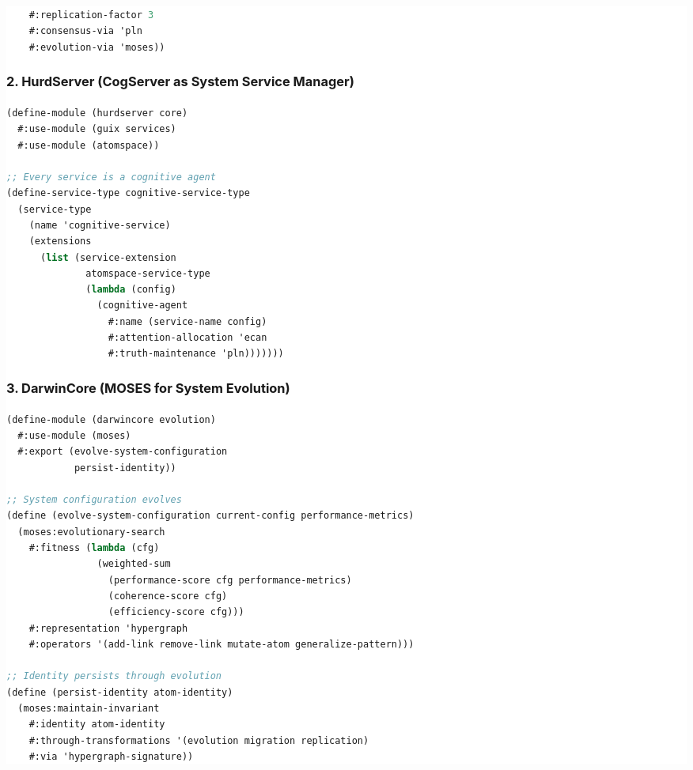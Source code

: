 ```scheme
    #:replication-factor 3
    #:consensus-via 'pln
    #:evolution-via 'moses))
```

### 2. **HurdServer** (CogServer as System Service Manager)

```scheme
(define-module (hurdserver core)
  #:use-module (guix services)
  #:use-module (atomspace))

;; Every service is a cognitive agent
(define-service-type cognitive-service-type
  (service-type
    (name 'cognitive-service)
    (extensions
      (list (service-extension
              atomspace-service-type
              (lambda (config)
                (cognitive-agent
                  #:name (service-name config)
                  #:attention-allocation 'ecan
                  #:truth-maintenance 'pln)))))))
```

### 3. **DarwinCore** (MOSES for System Evolution)

```scheme
(define-module (darwincore evolution)
  #:use-module (moses)
  #:export (evolve-system-configuration
            persist-identity))

;; System configuration evolves
(define (evolve-system-configuration current-config performance-metrics)
  (moses:evolutionary-search
    #:fitness (lambda (cfg)
                (weighted-sum
                  (performance-score cfg performance-metrics)
                  (coherence-score cfg)
                  (efficiency-score cfg)))
    #:representation 'hypergraph
    #:operators '(add-link remove-link mutate-atom generalize-pattern)))

;; Identity persists through evolution
(define (persist-identity atom-identity)
  (moses:maintain-invariant
    #:identity atom-identity
    #:through-transformations '(evolution migration replication)
    #:via 'hypergraph-signature))
```
